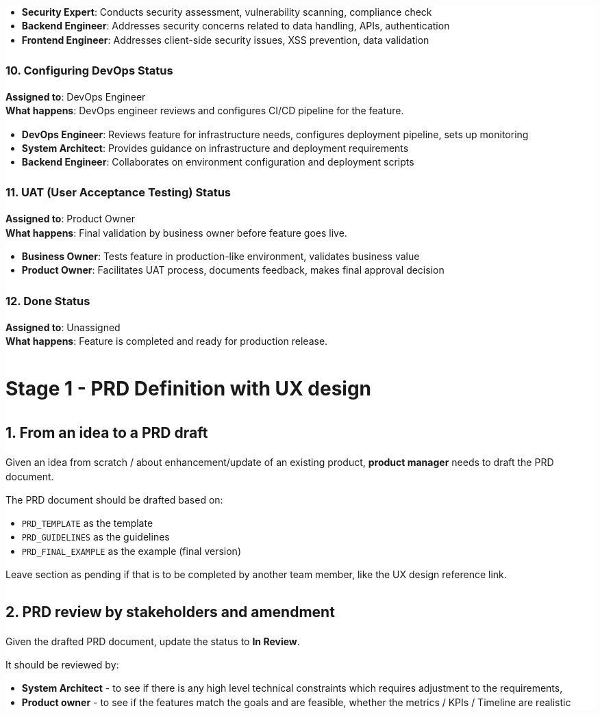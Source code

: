 - **Security Expert**: Conducts security assessment, vulnerability scanning, compliance check
- **Backend Engineer**: Addresses security concerns related to data handling, APIs, authentication
- **Frontend Engineer**: Addresses client-side security issues, XSS prevention, data validation

### 10. Configuring DevOps Status

**Assigned to**: DevOps Engineer  
**What happens**: DevOps engineer reviews and configures CI/CD pipeline for the feature.

- **DevOps Engineer**: Reviews feature for infrastructure needs, configures deployment pipeline, sets up monitoring
- **System Architect**: Provides guidance on infrastructure and deployment requirements
- **Backend Engineer**: Collaborates on environment configuration and deployment scripts

### 11. UAT (User Acceptance Testing) Status

**Assigned to**: Product Owner  
**What happens**: Final validation by business owner before feature goes live.

- **Business Owner**: Tests feature in production-like environment, validates business value
- **Product Owner**: Facilitates UAT process, documents feedback, makes final approval decision

### 12. Done Status

**Assigned to**: Unassigned  
**What happens**: Feature is completed and ready for production release.

# Stage 1 - PRD Definition with UX design

## 1. From an idea to a PRD draft

Given an idea from scratch / about enhancement/update of an existing product, **product manager** needs to draft the PRD document.

The PRD document should be drafted based on:

- `PRD_TEMPLATE` as the template
- `PRD_GUIDELINES` as the guidelines
- `PRD_FINAL_EXAMPLE` as the example (final version)

Leave section as pending if that is to be completed by another team member, like the UX design reference link.

## 2. PRD review by stakeholders and amendment

Given the drafted PRD document, update the status to **In Review**.

It should be reviewed by:

- **System Architect** - to see if there is any high level technical constraints which requires adjustment to the requirements,
- **Product owner** - to see if the features match the goals and are feasible, whether the metrics / KPIs / Timeline are realistic

